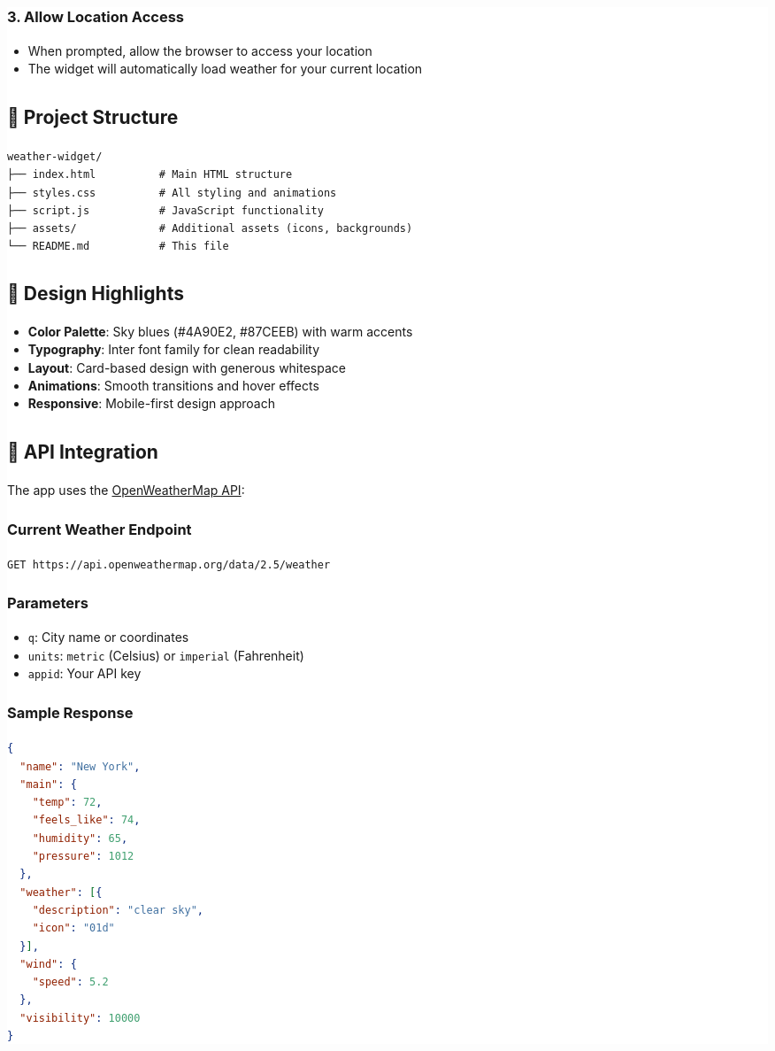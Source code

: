 ### 3. Allow Location Access
- When prompted, allow the browser to access your location
- The widget will automatically load weather for your current location

## 📁 Project Structure

```
weather-widget/
├── index.html          # Main HTML structure
├── styles.css          # All styling and animations
├── script.js           # JavaScript functionality
├── assets/             # Additional assets (icons, backgrounds)
└── README.md           # This file
```

## 🎨 Design Highlights

- **Color Palette**: Sky blues (#4A90E2, #87CEEB) with warm accents
- **Typography**: Inter font family for clean readability
- **Layout**: Card-based design with generous whitespace
- **Animations**: Smooth transitions and hover effects
- **Responsive**: Mobile-first design approach

## 🔧 API Integration

The app uses the [OpenWeatherMap API](https://openweathermap.org/api):

### Current Weather Endpoint
```
GET https://api.openweathermap.org/data/2.5/weather
```

### Parameters
- `q`: City name or coordinates
- `units`: `metric` (Celsius) or `imperial` (Fahrenheit)
- `appid`: Your API key

### Sample Response
```json
{
  "name": "New York",
  "main": {
    "temp": 72,
    "feels_like": 74,
    "humidity": 65,
    "pressure": 1012
  },
  "weather": [{
    "description": "clear sky",
    "icon": "01d"
  }],
  "wind": {
    "speed": 5.2
  },
  "visibility": 10000
}
```
